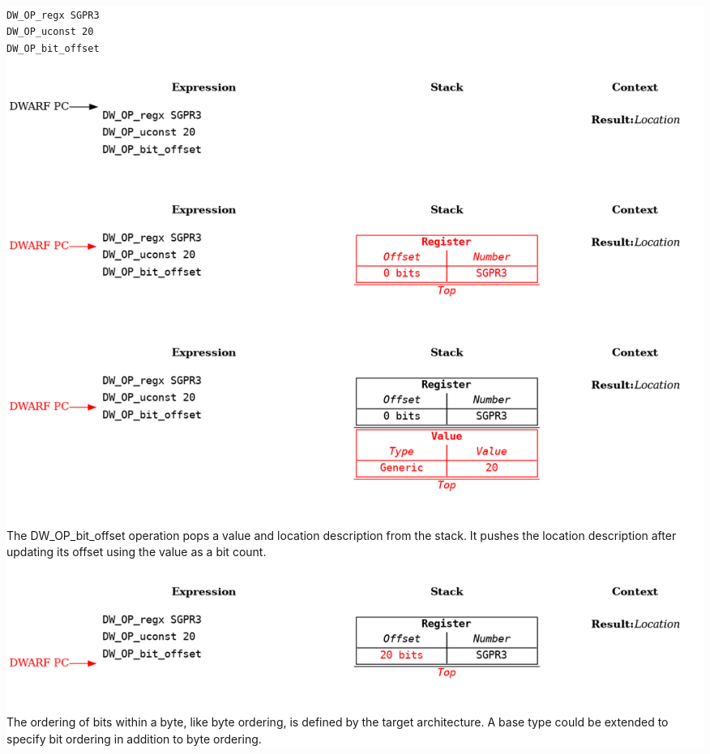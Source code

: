     DW_OP_regx SGPR3
    DW_OP_uconst 20
    DW_OP_bit_offset

![Bit Offsets Example: Step 1](images/10-extension-bit-offset.example.frame.1.png)

![Bit Offsets Example: Step 2](images/10-extension-bit-offset.example.frame.2.png)

![Bit Offsets Example: Step 3](images/10-extension-bit-offset.example.frame.3.png)

The DW_OP_bit_offset operation pops a value and location description from the
stack. It pushes the location description after updating its offset using the
value as a bit count.

![Bit Offsets Example: Step 4](images/10-extension-bit-offset.example.frame.4.png)

The ordering of bits within a byte, like byte ordering, is defined by the target
architecture. A base type could be extended to specify bit ordering in addition
to byte ordering.
